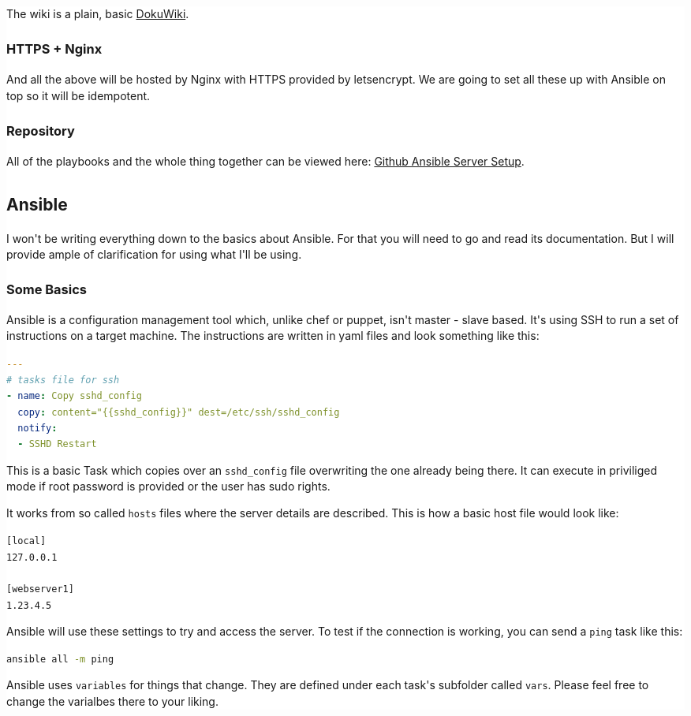 The wiki is a plain, basic [DokuWiki](https://www.dokuwiki.org/dokuwiki#).

### HTTPS + Nginx

And all the above will be hosted by Nginx with HTTPS provided by letsencrypt. We are going to set all these up with Ansible on top so it will be idempotent.

### Repository

All of the playbooks and the whole thing together can be viewed here: [Github Ansible Server Setup](https://github.com/Skarlso/ansible-server-setup).

## Ansible

I won't be writing everything down to the basics about Ansible. For that you will need to go and read its documentation. But I will provide ample of clarification for using what I'll be using.

### Some Basics

Ansible is a configuration management tool which, unlike chef or puppet, isn't master - slave based. It's using SSH to run a set of instructions on a target machine. The instructions are written in yaml files and look something like this:

~~~yaml
---
# tasks file for ssh
- name: Copy sshd_config
  copy: content="{{sshd_config}}" dest=/etc/ssh/sshd_config
  notify:
  - SSHD Restart
~~~

This is a basic Task which copies over an `sshd_config` file overwriting the one already being there. It can execute in priviliged mode if root password is provided or the user has sudo rights.

It works from so called `hosts` files where the server details are described. This is how a basic host file would look like:

~~~bash
[local]
127.0.0.1

[webserver1]
1.23.4.5
~~~

Ansible will use these settings to try and access the server. To test if the connection is working, you can send a `ping` task like this:

~~~bash
ansible all -m ping
~~~

Ansible uses `variables` for things that change. They are defined under each task's subfolder called `vars`. Please feel free to change the varialbes there to your liking.
